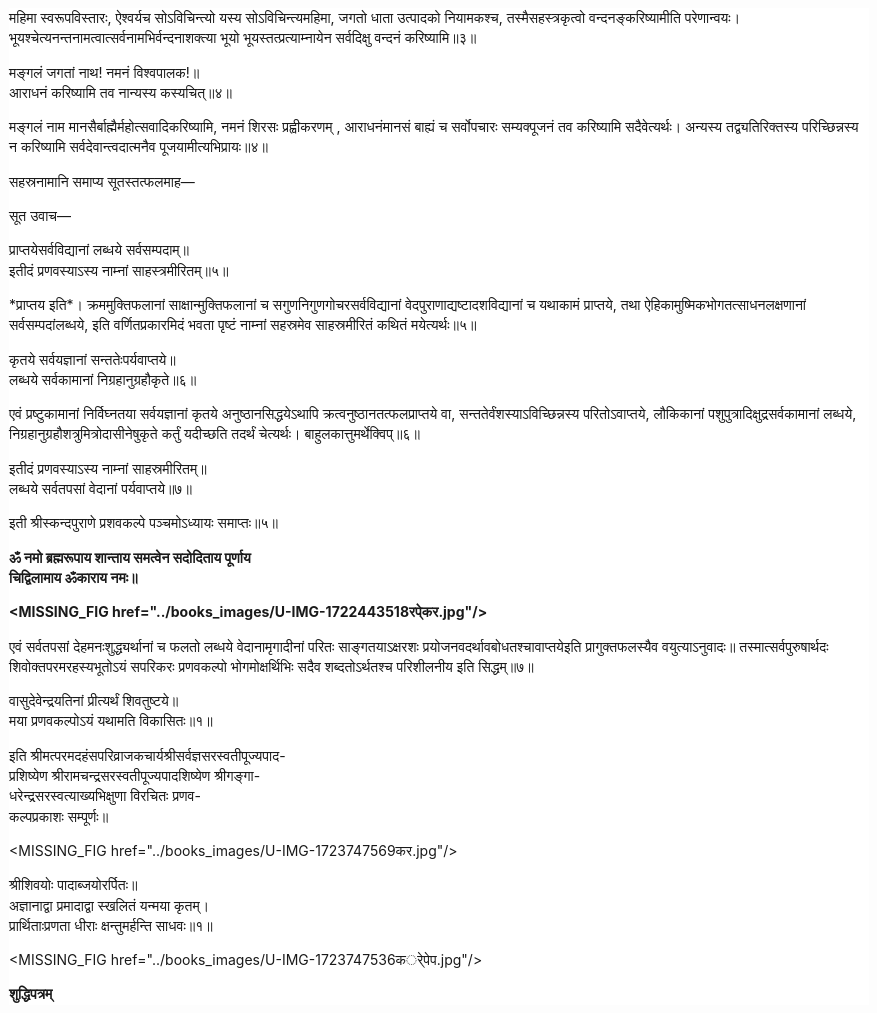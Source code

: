  महिमा स्वरूपविस्तारः, ऐश्वर्यच सोऽविचिन्त्यो यस्य सोऽविचिन्त्यमहिमा, जगतो धाता उत्पादको नियामकश्च, तस्मैसहस्त्रकृत्वो वन्दनङ्करिष्यामीति परेणान्वयः। भूयश्चेत्यनन्तनामत्वात्सर्वनामभिर्वन्दनाशक्त्या भूयो भूयस्तत्प्रत्याम्नायेन सर्वदिक्षु वन्दनं करिष्यामि॥३॥

मङ्गलं जगतां नाथ! नमनं विश्वपालक!॥  
आराधनं करिष्यामि तव नान्यस्य कस्यचित्‌॥४॥

 मङ्गलं नाम मानसैर्बाह्मैर्महोत्सवादिकरिष्यामि, नमनं शिरसः प्रह्वीकरणम्‌ , आराधनंमानसं बाह्यं च सर्वोपचारः सम्यक्पूजनं तव करिष्यामि सदैवेत्यर्थः। अन्यस्य तद्व्यतिरिक्तस्य परिच्छिन्नस्य न करिष्यामि सर्वदेवान्त्वदात्मनैव पूजयामीत्यभिप्रायः॥४॥

 सहस्रनामानि समाप्य सूतस्तत्फलमाह—

सूत उवाच—

प्राप्तयेसर्वविद्यानां लब्धये सर्वसम्पदाम्‌॥  
इतीदं प्रणवस्याऽस्य नाम्नां साहस्त्रमीरितम्‌॥५॥

 \*प्राप्तय इति\*। क्रममुक्तिफलानां साक्षान्मुक्तिफलानां च सगुणनिगुणगोचरसर्वविद्यानां वेदपुराणाद्यष्टादशविद्यानां च यथाकामं प्राप्तये, तथा ऐहिकामुष्मिकभोगतत्साधनलक्षणानां सर्वसम्पदांलब्धये, इति वर्णितप्रकारमिदं भवता पृष्टं नाम्नां सहस्रमेव साहस्रमीरितं कथितं मयेत्यर्थः॥५॥

कृतये सर्वयज्ञानां सन्ततेःपर्यवाप्तये॥  
लब्धये सर्वकामानां निग्रहानुग्रहौकृते॥६॥

 एवं प्रष्टुकामानां निर्विघ्नतया सर्वयज्ञानां कृतये अनुष्ठानसिद्धयेऽथापि क्रत्वनुष्ठानतत्फलप्राप्तये वा, सन्ततेर्वंशस्याऽविच्छिन्नस्य परितोऽवाप्तये, लौकिकानां पशुपुत्रादिक्षुद्रसर्वकामानां लब्धये, निग्रहानुग्रहौशत्रुमित्रोदासीनेषुकृते कर्तुं यदीच्छति तदर्थं चेत्यर्थः। बाहुलकात्तुमर्थेक्विप्‌॥६॥

इतीदं प्रणवस्याऽस्य नाम्नां साहस्रमीरितम्‌॥  
लब्धये सर्वतपसां वेदानां पर्यवाप्तये॥७॥

इती श्रीस्कन्दपुराणे प्रशवकल्पे पञ्चमोऽध्यायः समाप्तः॥५॥

**ॐ नमो ब्रह्मरूपाय शान्ताय समत्वेन सदोदिताय पूर्णाय  
चिद्विलामाय ॐकाराय नमः॥**

**<MISSING_FIG href="../books_images/U-IMG-1722443518रपे्कर.jpg"/>**

 एवं सर्वतपसां देहमनःशुद्ध्यर्थानां च फलतो लब्धये वेदानामृगादीनां परितः साङ्गतयाऽक्षरशः प्रयोजनवदर्थावबोधतश्चावाप्तयेइति प्रागुक्तफलस्यैव वयुत्याऽनुवादः॥ तस्मात्सर्वपुरुषार्थदः शिवोक्तपरमरहस्यभूतोऽयं सपरिकरः प्रणवकल्पो भोगमोक्षर्थिभिः सदैव शब्दतोऽर्थतश्च परिशीलनीय इति सिद्धम्‌॥७॥

वासुदेवेन्द्रयतिनां प्रीत्यर्थं शिवतुष्टये॥  
मया प्रणवकल्पोऽयं यथामति विकासितः॥१॥

इति श्रीमत्परमदहंसपरिव्राजकचार्यश्रीसर्वज्ञसरस्वतीपूज्यपाद-  
प्रशिष्येण श्रीरामचन्द्रसरस्वतीपूज्यपादशिष्येण श्रीगङ्गा-  
धरेन्द्रसरस्वत्याख्यभिक्षुणा विरचितः प्रणव-  
कल्पप्रकाशः सम्पूर्णः॥

<MISSING_FIG href="../books_images/U-IMG-1723747569कर.jpg"/>

श्रीशिवयोः पादाब्जयोरर्पितः॥  
अज्ञानाद्वा प्रमादाद्वा स्खलितं यन्मया कृतम्‌।  
प्रार्थिताःप्रणता धीराः क्षन्तुमर्हन्ति साधवः॥१॥

<MISSING_FIG href="../books_images/U-IMG-1723747536कर्ेपेप.jpg"/>

**शुद्धिपत्रम्**
